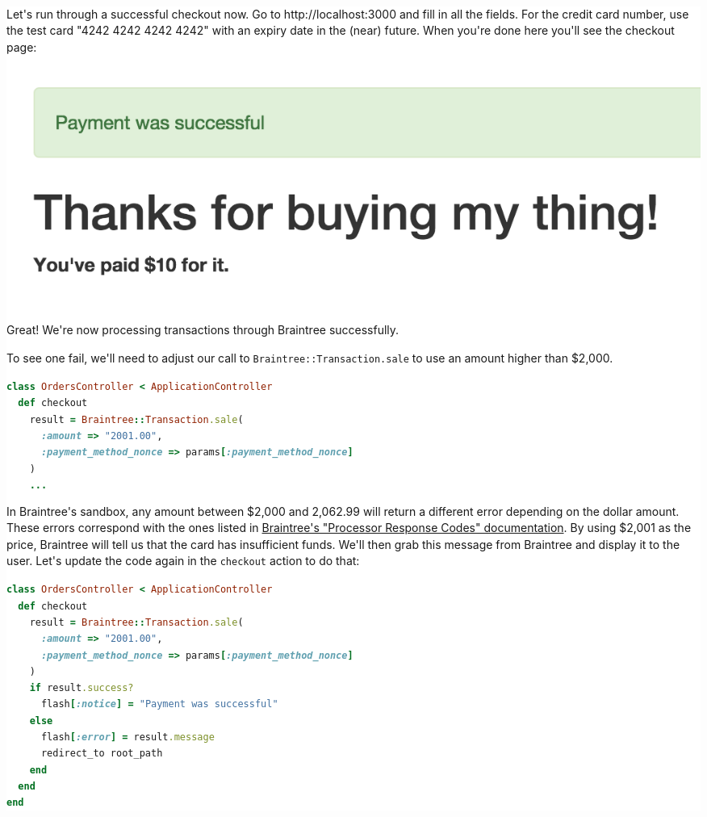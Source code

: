 Let's run through a successful checkout now. Go to http://localhost:3000 and fill in all the fields. For the credit card number, use the test card "4242 4242 4242 4242" with an expiry date in the (near) future. When you're done here you'll see the checkout page:

![Checkout page](https://raw.githubusercontent.com/airpair/using-braintrees-vzero-sdk-to-accept-payments/edit/images/checkout_page.png)

Great! We're now processing transactions through Braintree successfully.

To see one fail, we'll need to adjust our call to `Braintree::Transaction.sale` to use an amount higher than $2,000.

``` ruby
class OrdersController < ApplicationController
  def checkout
    result = Braintree::Transaction.sale(
      :amount => "2001.00",
      :payment_method_nonce => params[:payment_method_nonce]
    )
    ...
```

In Braintree's sandbox, any amount between $2,000 and 2,062.99 will return a different error depending on the dollar amount. These errors correspond with the ones listed in [Braintree's "Processor Response Codes" documentation](https://www.braintreepayments.com/docs/ruby/reference/processor_responses). By using $2,001 as the price, Braintree will tell us that the card has insufficient funds. We'll then grab this message from Braintree and display it to the user. Let's update the code again in the `checkout` action to do that:

``` ruby
class OrdersController < ApplicationController
  def checkout
    result = Braintree::Transaction.sale(
      :amount => "2001.00",
      :payment_method_nonce => params[:payment_method_nonce]
    )
    if result.success?
      flash[:notice] = "Payment was successful"
    else
      flash[:error] = result.message
      redirect_to root_path
    end
  end
end
```
